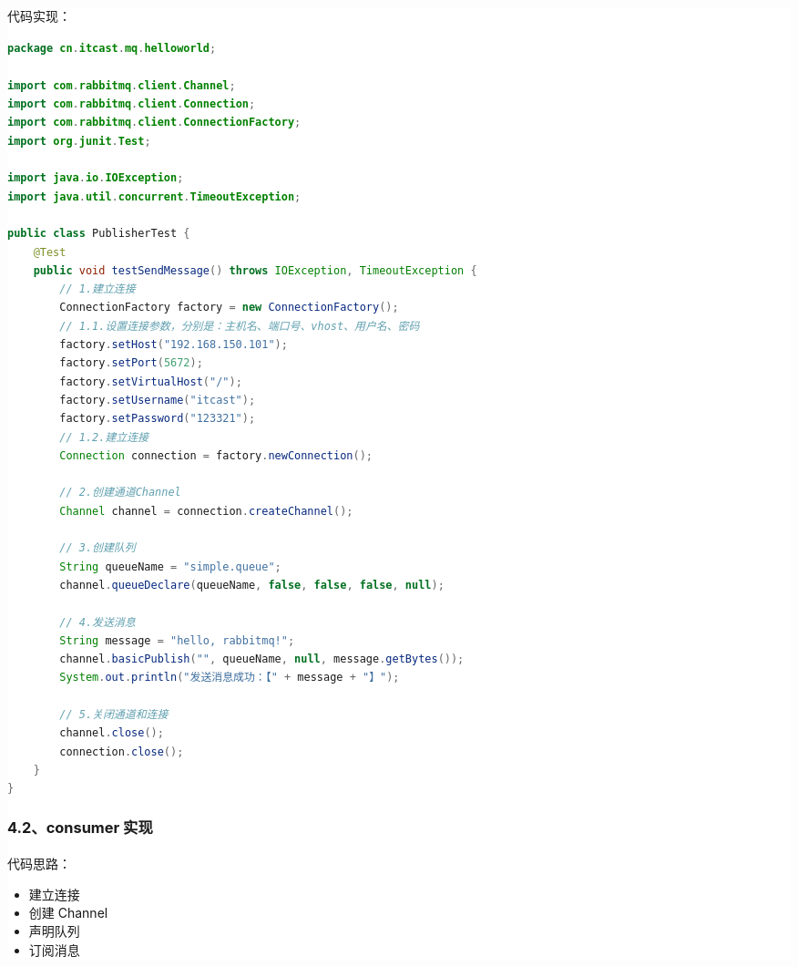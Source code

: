 代码实现：

```java
package cn.itcast.mq.helloworld;

import com.rabbitmq.client.Channel;
import com.rabbitmq.client.Connection;
import com.rabbitmq.client.ConnectionFactory;
import org.junit.Test;

import java.io.IOException;
import java.util.concurrent.TimeoutException;

public class PublisherTest {
    @Test
    public void testSendMessage() throws IOException, TimeoutException {
        // 1.建立连接
        ConnectionFactory factory = new ConnectionFactory();
        // 1.1.设置连接参数，分别是：主机名、端口号、vhost、用户名、密码
        factory.setHost("192.168.150.101");
        factory.setPort(5672);
        factory.setVirtualHost("/");
        factory.setUsername("itcast");
        factory.setPassword("123321");
        // 1.2.建立连接
        Connection connection = factory.newConnection();

        // 2.创建通道Channel
        Channel channel = connection.createChannel();

        // 3.创建队列
        String queueName = "simple.queue";
        channel.queueDeclare(queueName, false, false, false, null);

        // 4.发送消息
        String message = "hello, rabbitmq!";
        channel.basicPublish("", queueName, null, message.getBytes());
        System.out.println("发送消息成功：【" + message + "】");

        // 5.关闭通道和连接
        channel.close();
        connection.close();
    }
}
```

### 4.2、consumer 实现

代码思路：

- 建立连接
- 创建 Channel
- 声明队列
- 订阅消息
